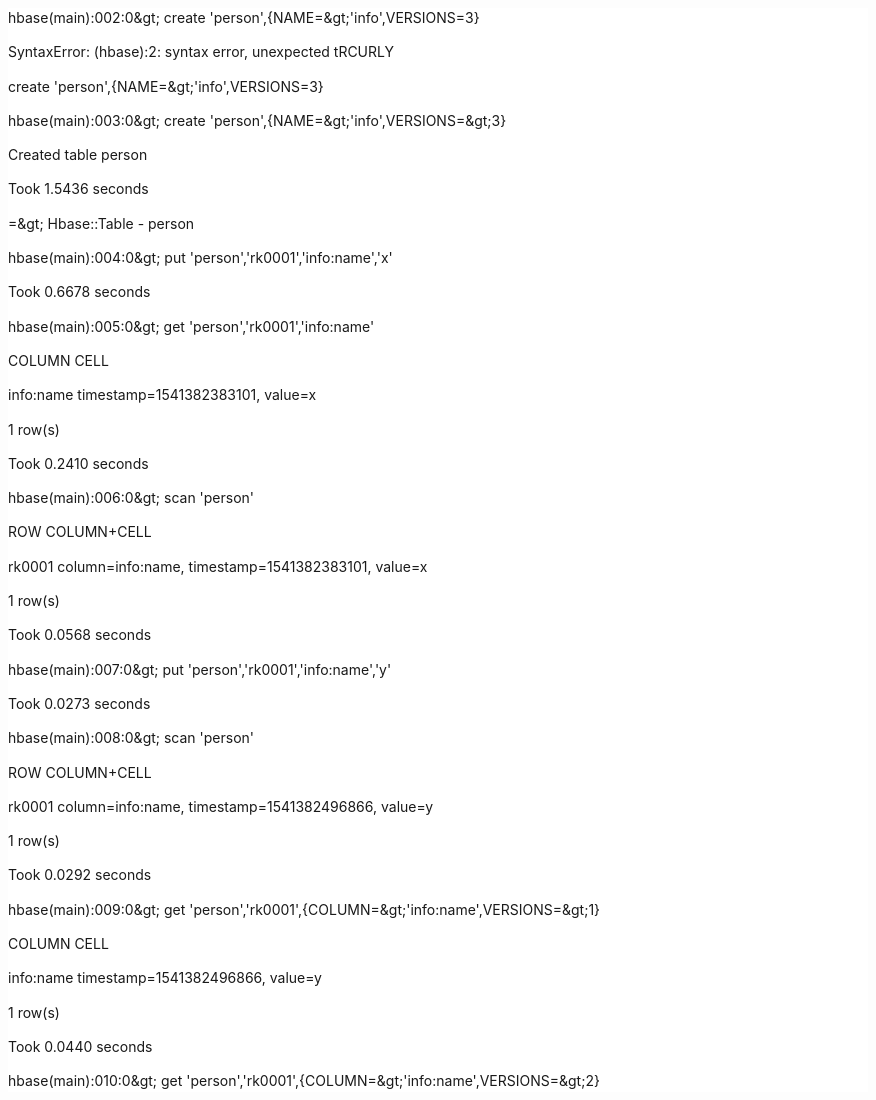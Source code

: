 

hbase(main):002:0\&gt; create &#39;person&#39;,{NAME=\&gt;&#39;info&#39;,VERSIONS=3}

SyntaxError: (hbase):2: syntax error, unexpected tRCURLY

create &#39;person&#39;,{NAME=\&gt;&#39;info&#39;,VERSIONS=3}

hbase(main):003:0\&gt; create &#39;person&#39;,{NAME=\&gt;&#39;info&#39;,VERSIONS=\&gt;3}

Created table person

Took 1.5436 seconds

=\&gt; Hbase::Table - person

hbase(main):004:0\&gt; put &#39;person&#39;,&#39;rk0001&#39;,&#39;info:name&#39;,&#39;x&#39;

Took 0.6678 seconds

hbase(main):005:0\&gt; get &#39;person&#39;,&#39;rk0001&#39;,&#39;info:name&#39;

COLUMN                          CELL

 info:name                      timestamp=1541382383101, value=x

1 row(s)

Took 0.2410 seconds

hbase(main):006:0\&gt; scan &#39;person&#39;

ROW                             COLUMN+CELL

 rk0001                         column=info:name, timestamp=1541382383101, value=x

1 row(s)

Took 0.0568 seconds

hbase(main):007:0\&gt; put &#39;person&#39;,&#39;rk0001&#39;,&#39;info:name&#39;,&#39;y&#39;

Took 0.0273 seconds

hbase(main):008:0\&gt; scan &#39;person&#39;

ROW                             COLUMN+CELL

 rk0001                         column=info:name, timestamp=1541382496866, value=y

1 row(s)

Took 0.0292 seconds

hbase(main):009:0\&gt; get &#39;person&#39;,&#39;rk0001&#39;,{COLUMN=\&gt;&#39;info:name&#39;,VERSIONS=\&gt;1}

COLUMN                          CELL

 info:name                      timestamp=1541382496866, value=y

1 row(s)

Took 0.0440 seconds

hbase(main):010:0\&gt; get &#39;person&#39;,&#39;rk0001&#39;,{COLUMN=\&gt;&#39;info:name&#39;,VERSIONS=\&gt;2}
